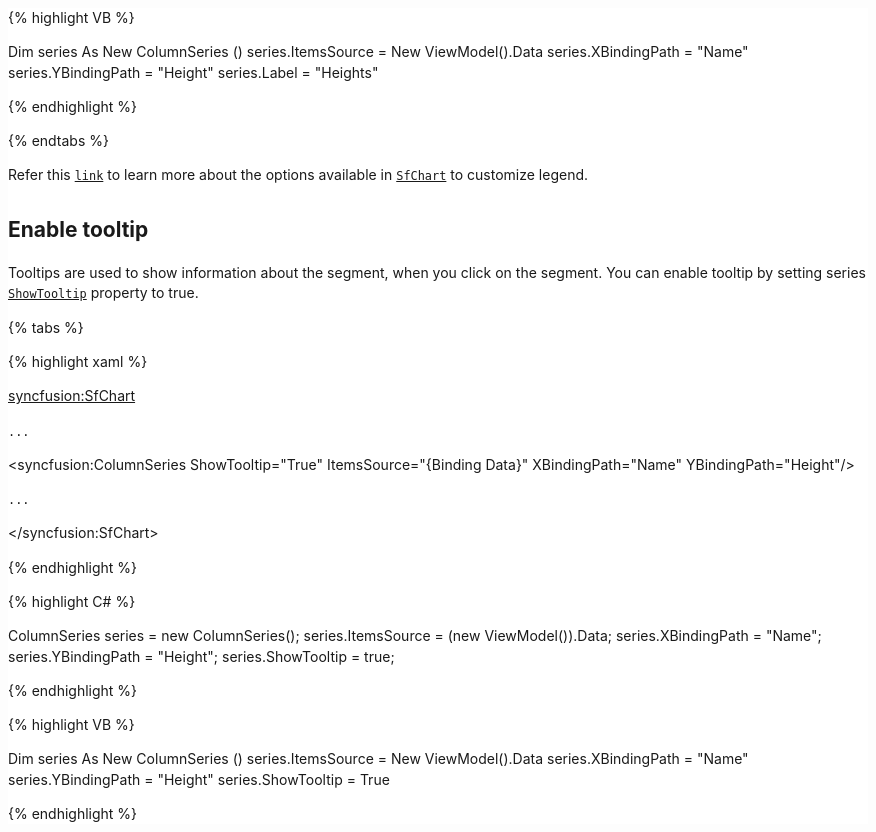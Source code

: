 {% highlight VB %} 

Dim series As New ColumnSeries () 
series.ItemsSource = New ViewModel().Data
series.XBindingPath = "Name" 
series.YBindingPath = "Height" 
series.Label = "Heights"

{% endhighlight %}

{% endtabs %}  

Refer this [`link`](https://help.syncfusion.com/uwp/sfchart/legend) to learn more about the options available in [`SfChart`](https://help.syncfusion.com/cr/cref_files/uwp/Syncfusion.SfChart.UWP~Syncfusion.UI.Xaml.Charts.SfChart.html) to customize legend.

## Enable tooltip

Tooltips are used to show information about the segment, when you click on the segment. You can enable tooltip by setting series [`ShowTooltip`](https://help.syncfusion.com/cr/cref_files/uwp/Syncfusion.SfChart.UWP~Syncfusion.UI.Xaml.Charts.ChartSeriesBase~ShowTooltip.html)  property to true.

{% tabs %} 

{% highlight xaml %}

<syncfusion:SfChart>

	...

   <syncfusion:ColumnSeries ShowTooltip="True" ItemsSource="{Binding Data}" XBindingPath="Name" YBindingPath="Height"/>

	...

</syncfusion:SfChart> 

{% endhighlight %}

{% highlight C# %} 

ColumnSeries series = new ColumnSeries();
series.ItemsSource = (new ViewModel()).Data;
series.XBindingPath = "Name";          
series.YBindingPath = "Height";
series.ShowTooltip = true;

{% endhighlight %}

{% highlight VB %} 

Dim series As New ColumnSeries () 
series.ItemsSource = New ViewModel().Data
series.XBindingPath = "Name" 
series.YBindingPath = "Height" 
series.ShowTooltip = True

{% endhighlight %}

